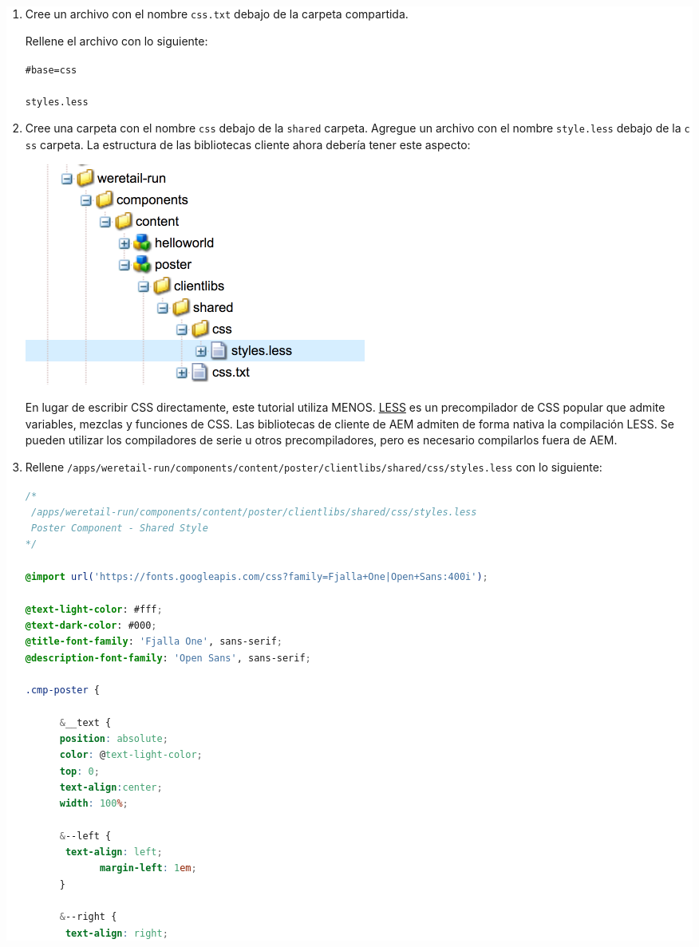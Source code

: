 1. Cree un archivo con el nombre `css.txt` debajo de la carpeta compartida.

   Rellene el archivo con lo siguiente:

   ```
   #base=css
   
   styles.less
   ```

1. Cree una carpeta con el nombre `css` debajo de la `shared` carpeta. Agregue un archivo con el nombre `style.less` debajo de la `css` carpeta. La estructura de las bibliotecas cliente ahora debería tener este aspecto:

   ![2018-05-03_at_1057pm](assets/2018-05-03_at_1057pm.png)

   En lugar de escribir CSS directamente, este tutorial utiliza MENOS. [LESS](https://lesscss.org/) es un precompilador de CSS popular que admite variables, mezclas y funciones de CSS. Las bibliotecas de cliente de AEM admiten de forma nativa la compilación LESS. Se pueden utilizar los compiladores de serie u otros precompiladores, pero es necesario compilarlos fuera de AEM.

1. Rellene `/apps/weretail-run/components/content/poster/clientlibs/shared/css/styles.less` con lo siguiente:

   ```css
   /* 
    /apps/weretail-run/components/content/poster/clientlibs/shared/css/styles.less
    Poster Component - Shared Style 
   */
   
   @import url('https://fonts.googleapis.com/css?family=Fjalla+One|Open+Sans:400i');
   
   @text-light-color: #fff;
   @text-dark-color: #000;
   @title-font-family: 'Fjalla One', sans-serif;
   @description-font-family: 'Open Sans', sans-serif;
   
   .cmp-poster {
   
         &__text {
         position: absolute;
         color: @text-light-color;
         top: 0;
         text-align:center;
         width: 100%;
   
         &--left {
          text-align: left;
                margin-left: 1em;
         }
   
         &--right {
          text-align: right;
   ```